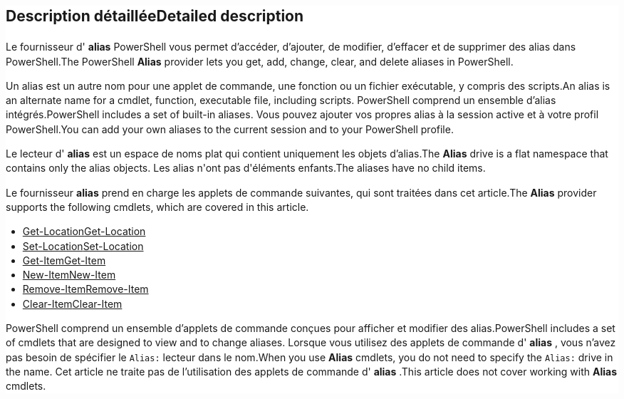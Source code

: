 ## <a name="detailed-description"></a><span data-ttu-id="d869d-112">Description détaillée</span><span class="sxs-lookup"><span data-stu-id="d869d-112">Detailed description</span></span>

<span data-ttu-id="d869d-113">Le fournisseur d' **alias** PowerShell vous permet d’accéder, d’ajouter, de modifier, d’effacer et de supprimer des alias dans PowerShell.</span><span class="sxs-lookup"><span data-stu-id="d869d-113">The PowerShell **Alias** provider lets you get, add, change, clear, and delete aliases in PowerShell.</span></span>

<span data-ttu-id="d869d-114">Un alias est un autre nom pour une applet de commande, une fonction ou un fichier exécutable, y compris des scripts.</span><span class="sxs-lookup"><span data-stu-id="d869d-114">An alias is an alternate name for a cmdlet, function, executable file, including scripts.</span></span> <span data-ttu-id="d869d-115">PowerShell comprend un ensemble d’alias intégrés.</span><span class="sxs-lookup"><span data-stu-id="d869d-115">PowerShell includes a set of built-in aliases.</span></span> <span data-ttu-id="d869d-116">Vous pouvez ajouter vos propres alias à la session active et à votre profil PowerShell.</span><span class="sxs-lookup"><span data-stu-id="d869d-116">You can add your own aliases to the current session and to your PowerShell profile.</span></span>

<span data-ttu-id="d869d-117">Le lecteur d' **alias** est un espace de noms plat qui contient uniquement les objets d’alias.</span><span class="sxs-lookup"><span data-stu-id="d869d-117">The **Alias** drive is a flat namespace that contains only the alias objects.</span></span>
<span data-ttu-id="d869d-118">Les alias n'ont pas d'éléments enfants.</span><span class="sxs-lookup"><span data-stu-id="d869d-118">The aliases have no child items.</span></span>

<span data-ttu-id="d869d-119">Le fournisseur **alias** prend en charge les applets de commande suivantes, qui sont traitées dans cet article.</span><span class="sxs-lookup"><span data-stu-id="d869d-119">The **Alias** provider supports the following cmdlets, which are covered in this article.</span></span>

- [<span data-ttu-id="d869d-120">Get-Location</span><span class="sxs-lookup"><span data-stu-id="d869d-120">Get-Location</span></span>](xref:Microsoft.PowerShell.Management.Get-Location)
- [<span data-ttu-id="d869d-121">Set-Location</span><span class="sxs-lookup"><span data-stu-id="d869d-121">Set-Location</span></span>](xref:Microsoft.PowerShell.Management.Set-Location)
- [<span data-ttu-id="d869d-122">Get-Item</span><span class="sxs-lookup"><span data-stu-id="d869d-122">Get-Item</span></span>](xref:Microsoft.PowerShell.Management.Get-Item)
- [<span data-ttu-id="d869d-123">New-Item</span><span class="sxs-lookup"><span data-stu-id="d869d-123">New-Item</span></span>](xref:Microsoft.PowerShell.Management.New-Item)
- [<span data-ttu-id="d869d-124">Remove-Item</span><span class="sxs-lookup"><span data-stu-id="d869d-124">Remove-Item</span></span>](xref:Microsoft.PowerShell.Management.Remove-Item)
- [<span data-ttu-id="d869d-125">Clear-Item</span><span class="sxs-lookup"><span data-stu-id="d869d-125">Clear-Item</span></span>](xref:Microsoft.PowerShell.Management.Clear-Item)

<span data-ttu-id="d869d-126">PowerShell comprend un ensemble d’applets de commande conçues pour afficher et modifier des alias.</span><span class="sxs-lookup"><span data-stu-id="d869d-126">PowerShell includes a set of cmdlets that are designed to view and to change aliases.</span></span> <span data-ttu-id="d869d-127">Lorsque vous utilisez des applets de commande d' **alias** , vous n’avez pas besoin de spécifier le `Alias:` lecteur dans le nom.</span><span class="sxs-lookup"><span data-stu-id="d869d-127">When you use **Alias** cmdlets, you do not need to specify the `Alias:` drive in the name.</span></span> <span data-ttu-id="d869d-128">Cet article ne traite pas de l’utilisation des applets de commande d' **alias** .</span><span class="sxs-lookup"><span data-stu-id="d869d-128">This article does not cover working with **Alias** cmdlets.</span></span>
